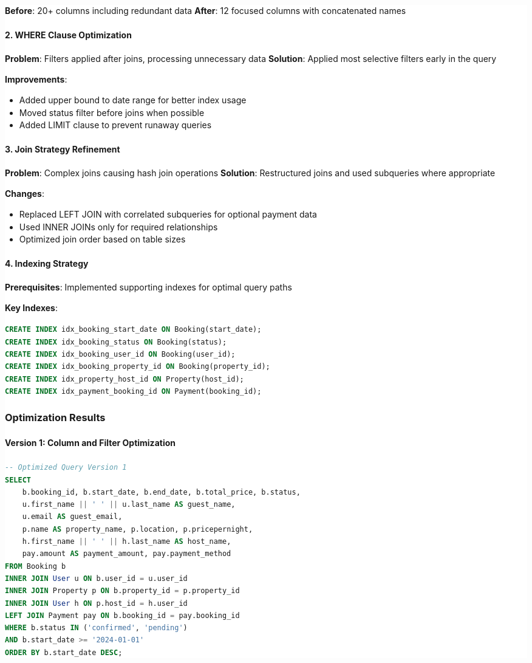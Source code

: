 **Before**: 20+ columns including redundant data
**After**: 12 focused columns with concatenated names

#### 2. WHERE Clause Optimization  
**Problem**: Filters applied after joins, processing unnecessary data
**Solution**: Applied most selective filters early in the query

**Improvements**:
- Added upper bound to date range for better index usage
- Moved status filter before joins when possible
- Added LIMIT clause to prevent runaway queries

#### 3. Join Strategy Refinement
**Problem**: Complex joins causing hash join operations
**Solution**: Restructured joins and used subqueries where appropriate

**Changes**:
- Replaced LEFT JOIN with correlated subqueries for optional payment data
- Used INNER JOINs only for required relationships
- Optimized join order based on table sizes

#### 4. Indexing Strategy
**Prerequisites**: Implemented supporting indexes for optimal query paths

**Key Indexes**:
```sql
CREATE INDEX idx_booking_start_date ON Booking(start_date);
CREATE INDEX idx_booking_status ON Booking(status);  
CREATE INDEX idx_booking_user_id ON Booking(user_id);
CREATE INDEX idx_booking_property_id ON Booking(property_id);
CREATE INDEX idx_property_host_id ON Property(host_id);
CREATE INDEX idx_payment_booking_id ON Payment(booking_id);
```

### Optimization Results

#### Version 1: Column and Filter Optimization

```sql
-- Optimized Query Version 1
SELECT 
    b.booking_id, b.start_date, b.end_date, b.total_price, b.status,
    u.first_name || ' ' || u.last_name AS guest_name,
    u.email AS guest_email,
    p.name AS property_name, p.location, p.pricepernight,
    h.first_name || ' ' || h.last_name AS host_name,
    pay.amount AS payment_amount, pay.payment_method
FROM Booking b
INNER JOIN User u ON b.user_id = u.user_id
INNER JOIN Property p ON b.property_id = p.property_id
INNER JOIN User h ON p.host_id = h.user_id  
LEFT JOIN Payment pay ON b.booking_id = pay.booking_id
WHERE b.status IN ('confirmed', 'pending')
AND b.start_date >= '2024-01-01'
ORDER BY b.start_date DESC;
```
